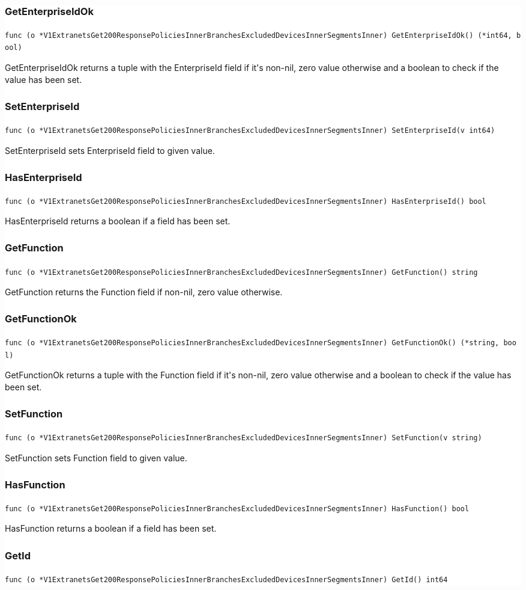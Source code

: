 ### GetEnterpriseIdOk

`func (o *V1ExtranetsGet200ResponsePoliciesInnerBranchesExcludedDevicesInnerSegmentsInner) GetEnterpriseIdOk() (*int64, bool)`

GetEnterpriseIdOk returns a tuple with the EnterpriseId field if it's non-nil, zero value otherwise
and a boolean to check if the value has been set.

### SetEnterpriseId

`func (o *V1ExtranetsGet200ResponsePoliciesInnerBranchesExcludedDevicesInnerSegmentsInner) SetEnterpriseId(v int64)`

SetEnterpriseId sets EnterpriseId field to given value.

### HasEnterpriseId

`func (o *V1ExtranetsGet200ResponsePoliciesInnerBranchesExcludedDevicesInnerSegmentsInner) HasEnterpriseId() bool`

HasEnterpriseId returns a boolean if a field has been set.

### GetFunction

`func (o *V1ExtranetsGet200ResponsePoliciesInnerBranchesExcludedDevicesInnerSegmentsInner) GetFunction() string`

GetFunction returns the Function field if non-nil, zero value otherwise.

### GetFunctionOk

`func (o *V1ExtranetsGet200ResponsePoliciesInnerBranchesExcludedDevicesInnerSegmentsInner) GetFunctionOk() (*string, bool)`

GetFunctionOk returns a tuple with the Function field if it's non-nil, zero value otherwise
and a boolean to check if the value has been set.

### SetFunction

`func (o *V1ExtranetsGet200ResponsePoliciesInnerBranchesExcludedDevicesInnerSegmentsInner) SetFunction(v string)`

SetFunction sets Function field to given value.

### HasFunction

`func (o *V1ExtranetsGet200ResponsePoliciesInnerBranchesExcludedDevicesInnerSegmentsInner) HasFunction() bool`

HasFunction returns a boolean if a field has been set.

### GetId

`func (o *V1ExtranetsGet200ResponsePoliciesInnerBranchesExcludedDevicesInnerSegmentsInner) GetId() int64`
